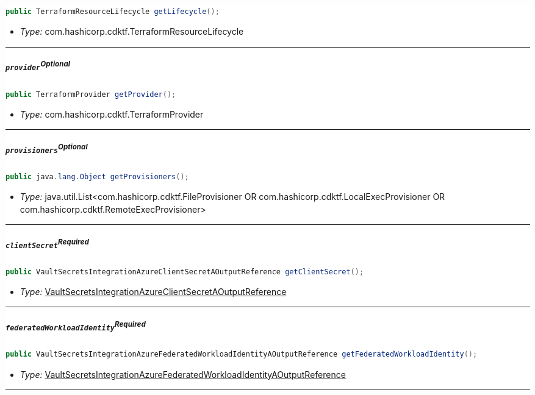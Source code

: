 ```java
public TerraformResourceLifecycle getLifecycle();
```

- *Type:* com.hashicorp.cdktf.TerraformResourceLifecycle

---

##### `provider`<sup>Optional</sup> <a name="provider" id="@cdktf/provider-hcp.vaultSecretsIntegrationAzure.VaultSecretsIntegrationAzure.property.provider"></a>

```java
public TerraformProvider getProvider();
```

- *Type:* com.hashicorp.cdktf.TerraformProvider

---

##### `provisioners`<sup>Optional</sup> <a name="provisioners" id="@cdktf/provider-hcp.vaultSecretsIntegrationAzure.VaultSecretsIntegrationAzure.property.provisioners"></a>

```java
public java.lang.Object getProvisioners();
```

- *Type:* java.util.List<com.hashicorp.cdktf.FileProvisioner OR com.hashicorp.cdktf.LocalExecProvisioner OR com.hashicorp.cdktf.RemoteExecProvisioner>

---

##### `clientSecret`<sup>Required</sup> <a name="clientSecret" id="@cdktf/provider-hcp.vaultSecretsIntegrationAzure.VaultSecretsIntegrationAzure.property.clientSecret"></a>

```java
public VaultSecretsIntegrationAzureClientSecretAOutputReference getClientSecret();
```

- *Type:* <a href="#@cdktf/provider-hcp.vaultSecretsIntegrationAzure.VaultSecretsIntegrationAzureClientSecretAOutputReference">VaultSecretsIntegrationAzureClientSecretAOutputReference</a>

---

##### `federatedWorkloadIdentity`<sup>Required</sup> <a name="federatedWorkloadIdentity" id="@cdktf/provider-hcp.vaultSecretsIntegrationAzure.VaultSecretsIntegrationAzure.property.federatedWorkloadIdentity"></a>

```java
public VaultSecretsIntegrationAzureFederatedWorkloadIdentityAOutputReference getFederatedWorkloadIdentity();
```

- *Type:* <a href="#@cdktf/provider-hcp.vaultSecretsIntegrationAzure.VaultSecretsIntegrationAzureFederatedWorkloadIdentityAOutputReference">VaultSecretsIntegrationAzureFederatedWorkloadIdentityAOutputReference</a>

---
